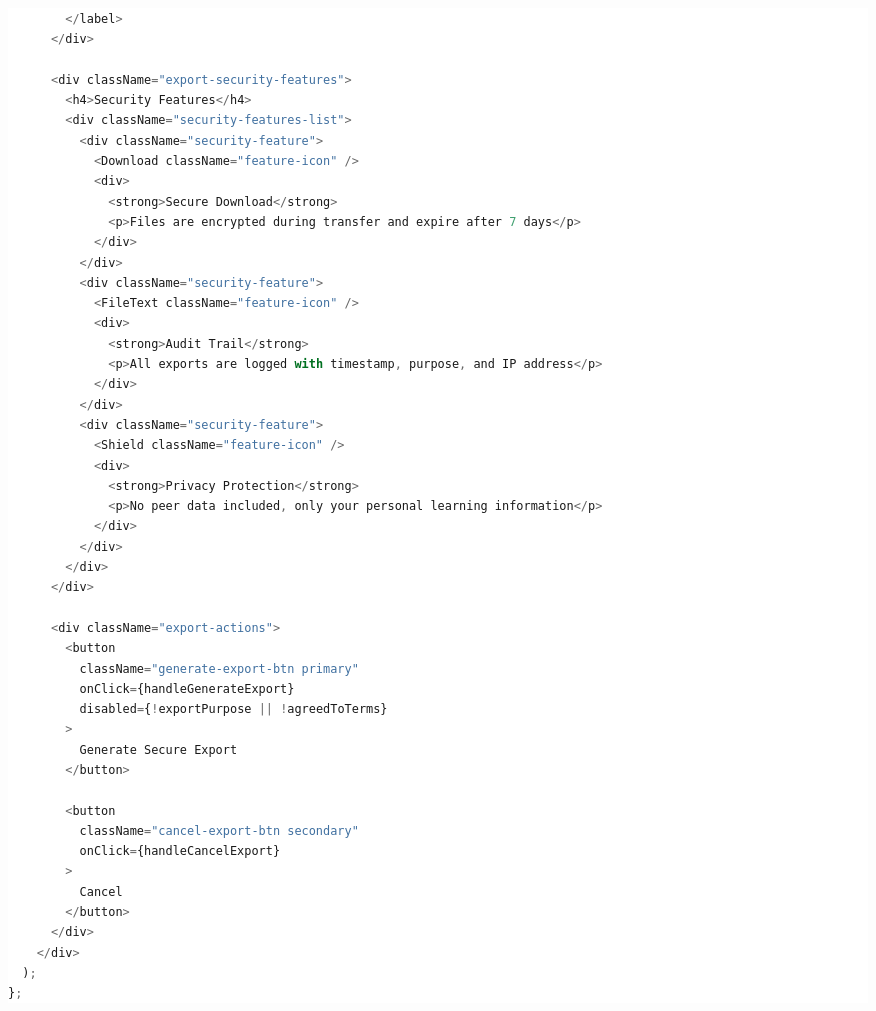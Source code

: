 ```typescript
        </label>
      </div>
      
      <div className="export-security-features">
        <h4>Security Features</h4>
        <div className="security-features-list">
          <div className="security-feature">
            <Download className="feature-icon" />
            <div>
              <strong>Secure Download</strong>
              <p>Files are encrypted during transfer and expire after 7 days</p>
            </div>
          </div>
          <div className="security-feature">
            <FileText className="feature-icon" />
            <div>
              <strong>Audit Trail</strong>
              <p>All exports are logged with timestamp, purpose, and IP address</p>
            </div>
          </div>
          <div className="security-feature">
            <Shield className="feature-icon" />
            <div>
              <strong>Privacy Protection</strong>
              <p>No peer data included, only your personal learning information</p>
            </div>
          </div>
        </div>
      </div>
      
      <div className="export-actions">
        <button 
          className="generate-export-btn primary"
          onClick={handleGenerateExport}
          disabled={!exportPurpose || !agreedToTerms}
        >
          Generate Secure Export
        </button>
        
        <button 
          className="cancel-export-btn secondary"
          onClick={handleCancelExport}
        >
          Cancel
        </button>
      </div>
    </div>
  );
};
```

